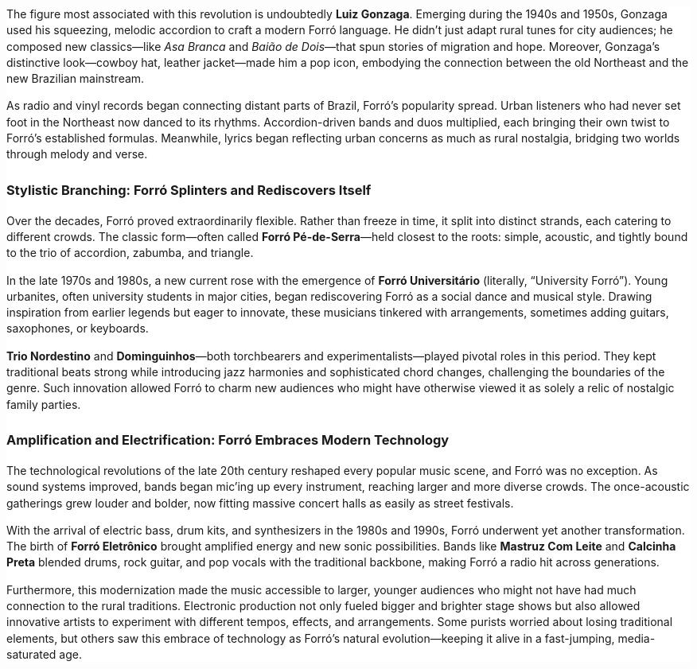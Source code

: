 The figure most associated with this revolution is undoubtedly **Luiz Gonzaga**. Emerging during the
1940s and 1950s, Gonzaga used his squeezing, melodic accordion to craft a modern Forró language. He
didn’t just adapt rural tunes for city audiences; he composed new classics—like _Asa Branca_ and
_Baião de Dois_—that spun stories of migration and hope. Moreover, Gonzaga’s distinctive look—cowboy
hat, leather jacket—made him a pop icon, embodying the connection between the old Northeast and the
new Brazilian mainstream.

As radio and vinyl records began connecting distant parts of Brazil, Forró’s popularity spread.
Urban listeners who had never set foot in the Northeast now danced to its rhythms. Accordion-driven
bands and duos multiplied, each bringing their own twist to Forró’s established formulas. Meanwhile,
lyrics began reflecting urban concerns as much as rural nostalgia, bridging two worlds through
melody and verse.

### Stylistic Branching: Forró Splinters and Rediscovers Itself

Over the decades, Forró proved extraordinarily flexible. Rather than freeze in time, it split into
distinct strands, each catering to different crowds. The classic form—often called **Forró
Pé-de-Serra**—held closest to the roots: simple, acoustic, and tightly bound to the trio of
accordion, zabumba, and triangle.

In the late 1970s and 1980s, a new current rose with the emergence of **Forró Universitário**
(literally, “University Forró”). Young urbanites, often university students in major cities, began
rediscovering Forró as a social dance and musical style. Drawing inspiration from earlier legends
but eager to innovate, these musicians tinkered with arrangements, sometimes adding guitars,
saxophones, or keyboards.

**Trio Nordestino** and **Dominguinhos**—both torchbearers and experimentalists—played pivotal roles
in this period. They kept traditional beats strong while introducing jazz harmonies and
sophisticated chord changes, challenging the boundaries of the genre. Such innovation allowed Forró
to charm new audiences who might have otherwise viewed it as solely a relic of nostalgic family
parties.

### Amplification and Electrification: Forró Embraces Modern Technology

The technological revolutions of the late 20th century reshaped every popular music scene, and Forró
was no exception. As sound systems improved, bands began mic’ing up every instrument, reaching
larger and more diverse crowds. The once-acoustic gatherings grew louder and bolder, now fitting
massive concert halls as easily as street festivals.

With the arrival of electric bass, drum kits, and synthesizers in the 1980s and 1990s, Forró
underwent yet another transformation. The birth of **Forró Eletrônico** brought amplified energy and
new sonic possibilities. Bands like **Mastruz Com Leite** and **Calcinha Preta** blended drums, rock
guitar, and pop vocals with the traditional backbone, making Forró a radio hit across generations.

Furthermore, this modernization made the music accessible to larger, younger audiences who might not
have had much connection to the rural traditions. Electronic production not only fueled bigger and
brighter stage shows but also allowed innovative artists to experiment with different tempos,
effects, and arrangements. Some purists worried about losing traditional elements, but others saw
this embrace of technology as Forró’s natural evolution—keeping it alive in a fast-jumping,
media-saturated age.
